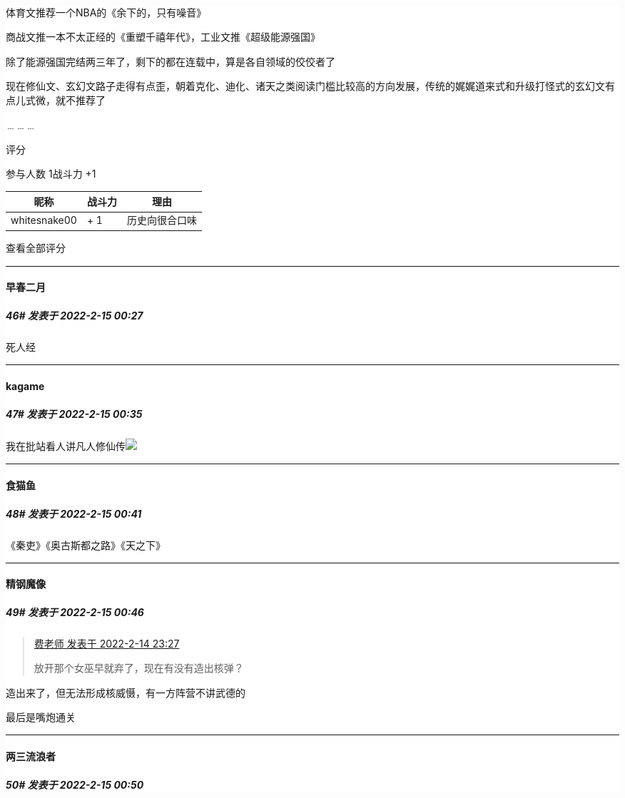 体育文推荐一个NBA的《余下的，只有噪音》

商战文推一本不太正经的《重塑千禧年代》，工业文推《超级能源强国》

除了能源强国完结两三年了，剩下的都在连载中，算是各自领域的佼佼者了

现在修仙文、玄幻文路子走得有点歪，朝着克化、迪化、诸天之类阅读门槛比较高的方向发展，传统的娓娓道来式和升级打怪式的玄幻文有点儿式微，就不推荐了

﹍﹍﹍

评分

 参与人数 1战斗力 +1

|昵称|战斗力|理由|
|----|---|---|
| whitesnake00| + 1|历史向很合口味|

查看全部评分

*****

####  早春二月  
##### 46#       发表于 2022-2-15 00:27

死人经

*****

####  kagame  
##### 47#       发表于 2022-2-15 00:35

我在批站看人讲凡人修仙传<img src="https://static.saraba1st.com/image/smiley/face2017/067.png" referrerpolicy="no-referrer">

*****

####  食猫鱼  
##### 48#       发表于 2022-2-15 00:41

《秦吏》《奥古斯都之路》《天之下》

*****

####  精钢魔像  
##### 49#       发表于 2022-2-15 00:46

<blockquote><a href="httphttps://bbs.saraba1st.com/2b/forum.php?mod=redirect&amp;goto=findpost&amp;pid=54689526&amp;ptid=2052541" target="_blank">费老师 发表于 2022-2-14 23:27</a>

放开那个女巫早就弃了，现在有没有造出核弹？</blockquote>
造出来了，但无法形成核威慑，有一方阵营不讲武德的

最后是嘴炮通关

*****

####  两三流浪者  
##### 50#       发表于 2022-2-15 00:50
